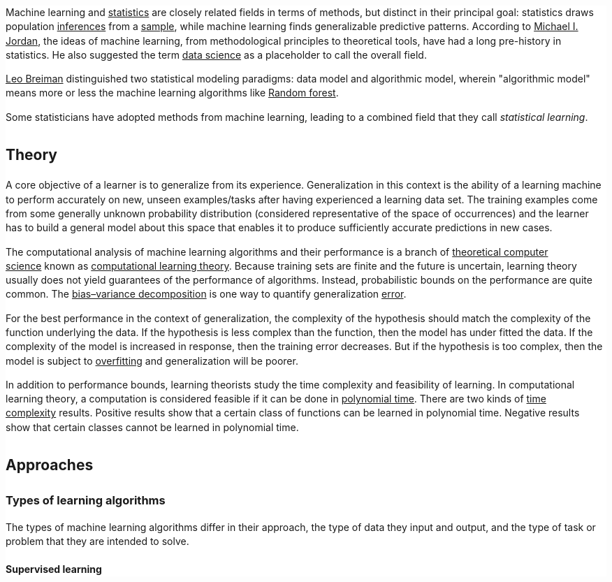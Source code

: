 <p>Machine learning and&nbsp;<a title="Statistics" href="https://en.wikipedia.org/wiki/Statistics">statistics</a>&nbsp;are closely related fields in terms of methods, but distinct in their principal goal: statistics draws population&nbsp;<a title="Statistical inference" href="https://en.wikipedia.org/wiki/Statistical_inference">inferences</a>&nbsp;from a&nbsp;<a title="Sample (statistics)" href="https://en.wikipedia.org/wiki/Sample_(statistics)">sample</a>, while machine learning finds generalizable predictive patterns.&nbsp;According to&nbsp;<a title="Michael I. Jordan" href="https://en.wikipedia.org/wiki/Michael_I._Jordan">Michael I. Jordan</a>, the ideas of machine learning, from methodological principles to theoretical tools, have had a long pre-history in statistics.&nbsp;He also suggested the term&nbsp;<a title="Data science" href="https://en.wikipedia.org/wiki/Data_science">data science</a>&nbsp;as a placeholder to call the overall field.</p>
<p><a title="Leo Breiman" href="https://en.wikipedia.org/wiki/Leo_Breiman">Leo Breiman</a>&nbsp;distinguished two statistical modeling paradigms: data model and algorithmic model,&nbsp;wherein "algorithmic model" means more or less the machine learning algorithms like&nbsp;<a title="Random forest" href="https://en.wikipedia.org/wiki/Random_forest">Random forest</a>.</p>
<p>Some statisticians have adopted methods from machine learning, leading to a combined field that they call&nbsp;<em>statistical learning</em>.</p>
<h2><span id="Theory" class="mw-headline"><span id="Generalization"></span>Theory</span></h2>
<p>A core objective of a learner is to generalize from its experience.&nbsp;Generalization in this context is the ability of a learning machine to perform accurately on new, unseen examples/tasks after having experienced a learning data set. The training examples come from some generally unknown probability distribution (considered representative of the space of occurrences) and the learner has to build a general model about this space that enables it to produce sufficiently accurate predictions in new cases.</p>
<p>The computational analysis of machine learning algorithms and their performance is a branch of&nbsp;<a title="Theoretical computer science" href="https://en.wikipedia.org/wiki/Theoretical_computer_science">theoretical computer science</a>&nbsp;known as&nbsp;<a title="Computational learning theory" href="https://en.wikipedia.org/wiki/Computational_learning_theory">computational learning theory</a>. Because training sets are finite and the future is uncertain, learning theory usually does not yield guarantees of the performance of algorithms. Instead, probabilistic bounds on the performance are quite common. The&nbsp;<a class="mw-redirect" title="Bias&ndash;variance decomposition" href="https://en.wikipedia.org/wiki/Bias%E2%80%93variance_decomposition">bias&ndash;variance decomposition</a>&nbsp;is one way to quantify generalization&nbsp;<a title="Errors and residuals" href="https://en.wikipedia.org/wiki/Errors_and_residuals">error</a>.</p>
<p>For the best performance in the context of generalization, the complexity of the hypothesis should match the complexity of the function underlying the data. If the hypothesis is less complex than the function, then the model has under fitted the data. If the complexity of the model is increased in response, then the training error decreases. But if the hypothesis is too complex, then the model is subject to&nbsp;<a title="Overfitting" href="https://en.wikipedia.org/wiki/Overfitting">overfitting</a>&nbsp;and generalization will be poorer.</p>
<p>In addition to performance bounds, learning theorists study the time complexity and feasibility of learning. In computational learning theory, a computation is considered feasible if it can be done in&nbsp;<a title="Time complexity" href="https://en.wikipedia.org/wiki/Time_complexity#Polynomial_time">polynomial time</a>. There are two kinds of&nbsp;<a title="Time complexity" href="https://en.wikipedia.org/wiki/Time_complexity">time complexity</a>&nbsp;results. Positive results show that a certain class of functions can be learned in polynomial time. Negative results show that certain classes cannot be learned in polynomial time.</p>
<h2><span id="Approaches" class="mw-headline">Approaches</span></h2>
<h3><span id="Types_of_learning_algorithms" class="mw-headline">Types of learning algorithms</span></h3>
<p>The types of machine learning algorithms differ in their approach, the type of data they input and output, and the type of task or problem that they are intended to solve.</p>
<h4><span id="Supervised_learning" class="mw-headline">Supervised learning</span></h4>